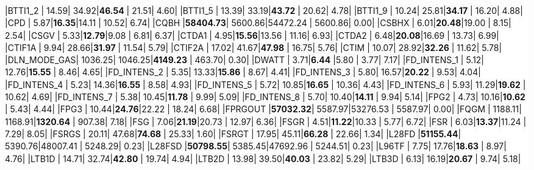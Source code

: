 |BTTI1_2     |       14.59|    34.92|**46.54**        |                   21.51|     4.60|
|BTTI1_5     |       13.39|    33.19|**43.72**        |                   20.62|     4.78|
|BTTI1_9     |       10.24|    25.81|**34.17**        |                   16.20|     4.88|
|CPD         |        5.87|**16.35**|14.11            |                   10.52|     6.74|
|CQBH        |**58404.73**|  5600.86|54472.24         |                 5600.86|     0.00|
|CSBHX       |        6.01|**20.48**|19.00            |                    8.15|     2.54|
|CSGV        |        5.33|**12.79**|9.08             |                    6.81|     6.37|
|CTDA1       |        4.95|**15.56**|13.56            |                   11.16|     6.93|
|CTDA2       |        6.48|**20.08**|16.69            |                   13.73|     6.99|
|CTIF1A      |        9.94|    28.66|**31.97**        |                   11.54|     5.79|
|CTIF2A      |       17.02|    41.67|**47.98**        |                   16.75|     5.76|
|CTIM        |       10.07|    28.92|**32.26**        |                   11.62|     5.78|
|DLN_MODE_GAS|     1036.25|  1046.25|**4149.23**      |                  463.70|     0.30|
|DWATT       |        3.71|**6.44** |5.80             |                    3.77|     7.17|
|FD_INTENS_1 |        5.12|    12.76|**15.55**        |                    8.46|     4.65|
|FD_INTENS_2 |        5.35|    13.33|**15.86**        |                    8.67|     4.41|
|FD_INTENS_3 |        5.80|    16.57|**20.22**        |                    9.53|     4.04|
|FD_INTENS_4 |        5.23|    14.36|**16.55**        |                    8.58|     4.93|
|FD_INTENS_5 |        5.72|    10.85|**16.65**        |                   10.36|     4.43|
|FD_INTENS_6 |        5.93|    11.29|**19.62**        |                   10.62|     4.69|
|FD_INTENS_7 |        5.38|    10.45|**11.78**        |                    9.99|     5.09|
|FD_INTENS_8 |        5.70|    10.40|**14.11**        |                    9.94|     5.14|
|FPG2        |        4.73|    10.16|**10.62**        |                    5.43|     4.44|
|FPG3        |       10.44|**24.76**|22.22            |                   18.24|     6.68|
|FPRGOUT     |**57032.32**|  5587.97|53276.53         |                 5587.97|     0.00|
|FQGM        |     1188.11|  1168.91|**1320.64**      |                  907.38|     7.18|
|FSG         |        7.06|**21.19**|20.73            |                   12.97|     6.36|
|FSGR        |        4.51|**11.22**|10.33            |                    5.77|     6.72|
|FSR         |        6.03|**13.37**|11.24            |                    7.29|     8.05|
|FSRGS       |       20.11|    47.68|**74.68**        |                   25.33|     1.60|
|FSRGT       |       17.95|    45.11|**66.28**        |                   22.66|     1.34|
|L28FD       |**51155.44**|  5390.76|48007.41         |                 5248.29|     0.23|
|L28FSD      |**50798.55**|  5385.45|47692.96         |                 5244.51|     0.23|
|L96TF       |        7.75|    17.76|**18.63**        |                    8.97|     4.76|
|LTB1D       |       14.71|    32.74|**42.80**        |                   19.74|     4.94|
|LTB2D       |       13.98|    39.50|**40.03**        |                   23.82|     5.29|
|LTB3D       |        6.13|    16.19|**20.67**        |                    9.74|     5.18|
